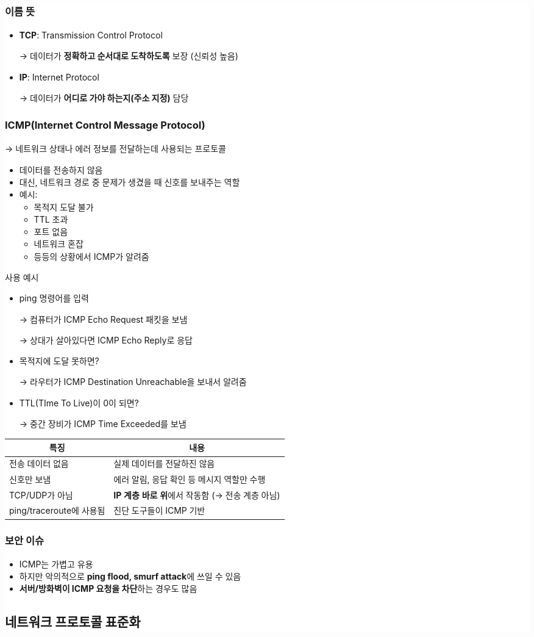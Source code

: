 ### 이름 뜻

- **TCP**: Transmission Control Protocol
    
    → 데이터가 **정확하고 순서대로 도착하도록** 보장 (신뢰성 높음)
    
- **IP**: Internet Protocol
    
    → 데이터가 **어디로 가야 하는지(주소 지정)** 담당
    

### ICMP(Internet Control Message Protocol)

→ 네트워크 상태나 에러 정보를 전달하는데 사용되는 프로토콜

- 데이터를 전송하지 않음
- 대신, 네트워크 경로 중 문제가 생겼을 때 신호를 보내주는 역할
- 예시:
    - 목적지 도달 불가
    - TTL 초과
    - 포트 없음
    - 네트워크 혼잡
    - 등등의 상황에서 ICMP가 알려줌

사용 예시

- ping 명령어를 입력
    
    → 컴퓨터가 ICMP Echo Request 패킷을 보냄
    
    → 상대가 살아있다면 ICMP Echo Reply로 응답
    
- 목적지에 도달 못하면?
    
    → 라우터가 ICMP Destination Unreachable을 보내서 알려줌
    
- TTL(TIme To Live)이 0이 되면?
    
    → 중간 장비가 ICMP Time Exceeded를 보냄
    

| 특징 | 내용 |
| --- | --- |
| 전송 데이터 없음 | 실제 데이터를 전달하진 않음 |
| 신호만 보냄 | 에러 알림, 응답 확인 등 메시지 역할만 수행 |
| TCP/UDP가 아님 | **IP 계층 바로 위**에서 작동함 (→ 전송 계층 아님) |
| ping/traceroute에 사용됨 | 진단 도구들이 ICMP 기반 |

### 보안 이슈

- ICMP는 가볍고 유용
- 하지만 악의적으로 **ping flood, smurf attack**에 쓰일 수 있음
- **서버/방화벽이 ICMP 요청을 차단**하는 경우도 많음

## 네트워크 프로토콜 표준화
